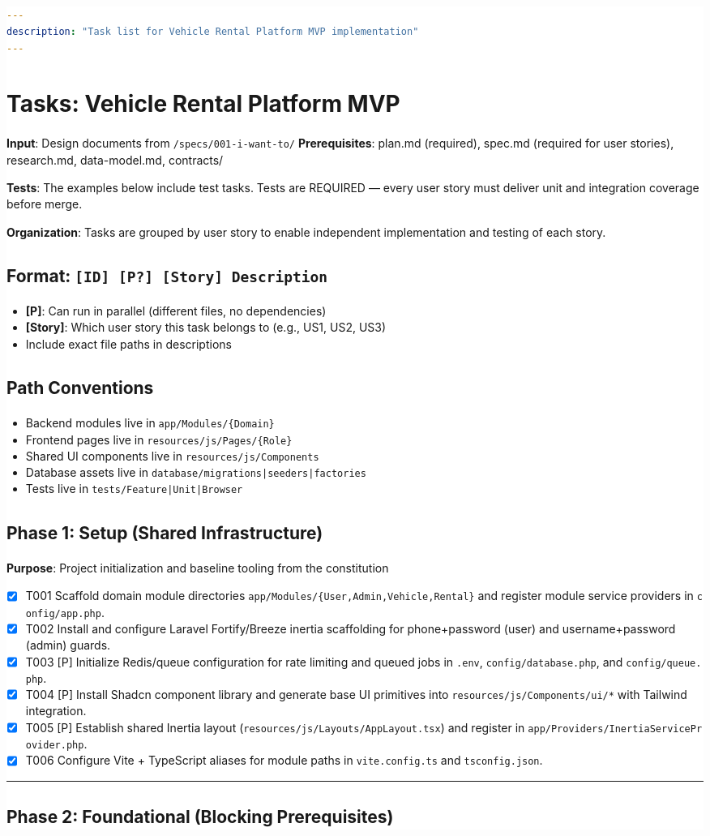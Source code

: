 ```yaml
---
description: "Task list for Vehicle Rental Platform MVP implementation"
---
```


# Tasks: Vehicle Rental Platform MVP

**Input**: Design documents from `/specs/001-i-want-to/`
**Prerequisites**: plan.md (required), spec.md (required for user stories), research.md, data-model.md, contracts/

**Tests**: The examples below include test tasks. Tests are REQUIRED — every user story must deliver unit and integration coverage before merge.

**Organization**: Tasks are grouped by user story to enable independent implementation and testing of each story.

## Format: `[ID] [P?] [Story] Description`
- **[P]**: Can run in parallel (different files, no dependencies)
- **[Story]**: Which user story this task belongs to (e.g., US1, US2, US3)
- Include exact file paths in descriptions

## Path Conventions
- Backend modules live in `app/Modules/{Domain}`
- Frontend pages live in `resources/js/Pages/{Role}`
- Shared UI components live in `resources/js/Components`
- Database assets live in `database/migrations|seeders|factories`
- Tests live in `tests/Feature|Unit|Browser`



## Phase 1: Setup (Shared Infrastructure)

**Purpose**: Project initialization and baseline tooling from the constitution

- [X] T001 Scaffold domain module directories `app/Modules/{User,Admin,Vehicle,Rental}` and register module service providers in `config/app.php`.
- [X] T002 Install and configure Laravel Fortify/Breeze inertia scaffolding for phone+password (user) and username+password (admin) guards.
- [X] T003 [P] Initialize Redis/queue configuration for rate limiting and queued jobs in `.env`, `config/database.php`, and `config/queue.php`.
- [X] T004 [P] Install Shadcn component library and generate base UI primitives into `resources/js/Components/ui/*` with Tailwind integration.
- [X] T005 [P] Establish shared Inertia layout (`resources/js/Layouts/AppLayout.tsx`) and register in `app/Providers/InertiaServiceProvider.php`.
- [X] T006 Configure Vite + TypeScript aliases for module paths in `vite.config.ts` and `tsconfig.json`.

---

## Phase 2: Foundational (Blocking Prerequisites)
